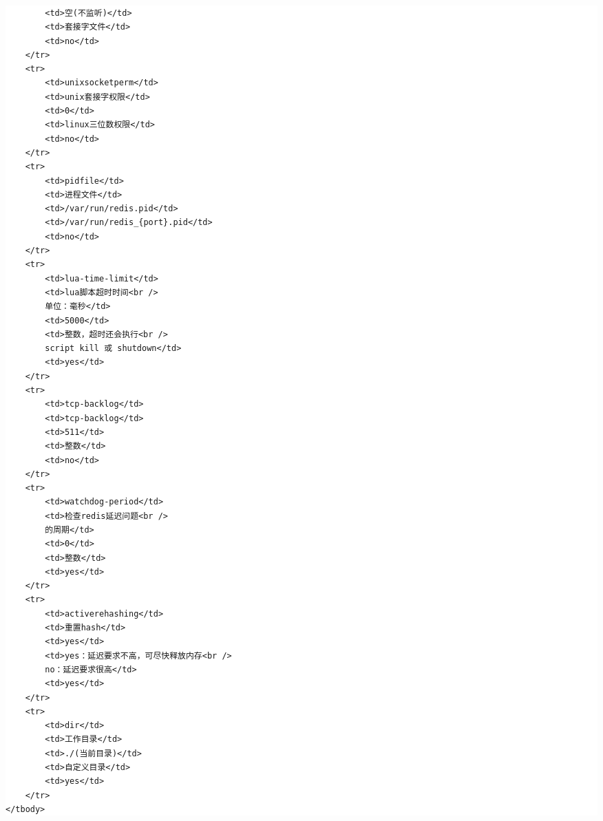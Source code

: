 			<td>空(不监听)</td>
			<td>套接字文件</td>
			<td>no</td>
		</tr>
		<tr>
			<td>unixsocketperm</td>
			<td>unix套接字权限</td>
			<td>0</td>
			<td>linux三位数权限</td>
			<td>no</td>
		</tr>
		<tr>
			<td>pidfile</td>
			<td>进程文件</td>
			<td>/var/run/redis.pid</td>
			<td>/var/run/redis_{port}.pid</td>
			<td>no</td>
		</tr>
		<tr>
			<td>lua-time-limit</td>
			<td>lua脚本超时时间<br />
			单位：毫秒</td>
			<td>5000</td>
			<td>整数，超时还会执行<br />
			script kill 或 shutdown</td>
			<td>yes</td>
		</tr>
		<tr>
			<td>tcp-backlog</td>
			<td>tcp-backlog</td>
			<td>511</td>
			<td>整数</td>
			<td>no</td>
		</tr>
		<tr>
			<td>watchdog-period</td>
			<td>检查redis延迟问题<br />
			的周期</td>
			<td>0</td>
			<td>整数</td>
			<td>yes</td>
		</tr>
		<tr>
			<td>activerehashing</td>
			<td>重置hash</td>
			<td>yes</td>
			<td>yes：延迟要求不高，可尽快释放内存<br />
			no：延迟要求很高</td>
			<td>yes</td>
		</tr>
		<tr>
			<td>dir</td>
			<td>工作目录</td>
			<td>./(当前目录)</td>
			<td>自定义目录</td>
			<td>yes</td>
		</tr>
	</tbody>
</table>
